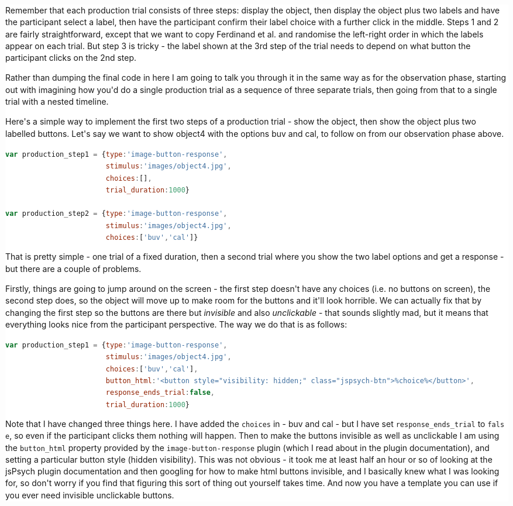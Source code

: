 Remember that each production trial consists of three steps: display the object, then display the object plus two labels and have the participant select a label, then have the participant confirm their label choice with a further click in the middle. Steps 1 and 2 are fairly straightforward, except that we want to copy Ferdinand et al. and randomise the left-right order in which the labels appear on each trial. But step 3 is tricky - the label shown at the 3rd step of the trial needs to depend on what button the participant clicks on the 2nd step.

Rather than dumping the final code in here I am going to talk you through it in the same way as for the observation phase, starting out with imagining how you'd do a single production trial as a sequence of three separate trials, then going from that to a single trial with a nested timeline.

Here's a simple way to implement the first two steps of a production trial - show the object, then show the object plus two labelled buttons. Let's say we want to show object4 with the options buv and cal, to follow on from our observation phase above.

```js
var production_step1 = {type:'image-button-response',
                        stimulus:'images/object4.jpg',
                        choices:[],
                        trial_duration:1000}

var production_step2 = {type:'image-button-response',
                        stimulus:'images/object4.jpg',
                        choices:['buv','cal']}
```

That is pretty simple - one trial of a fixed duration, then a second trial where you show the two label options and get a response - but there are a couple of problems.

Firstly, things are going to jump around on the screen - the first step doesn't have any choices (i.e. no buttons on screen), the second step does, so the object will move up to make room for the buttons and it'll look horrible. We can actually fix that by changing the first step so the buttons are there but *invisible* and also *unclickable* - that sounds slightly mad, but it means that everything looks nice from the participant perspective. The way we do that is as follows:

```js
var production_step1 = {type:'image-button-response',
                        stimulus:'images/object4.jpg',
                        choices:['buv','cal'],
                        button_html:'<button style="visibility: hidden;" class="jspsych-btn">%choice%</button>',
                        response_ends_trial:false,
                        trial_duration:1000}
```

Note that I have changed three things here. I have added the `choices` in - buv and cal - but I have set `response_ends_trial` to `false`, so even if the participant clicks them nothing will happen. Then to make the buttons invisible as well as unclickable I am using the `button_html` property provided by the `image-button-response` plugin (which I read about in the plugin documentation), and setting a particular button style (hidden visibility). This was not obvious - it took me at least half an hour or so of looking at the jsPsych plugin documentation and then googling for how to make html buttons invisible, and I basically knew what I was looking for, so don't worry if you find that figuring this sort of thing out yourself takes time. And now you have a template you can use if you ever need invisible unclickable buttons.
